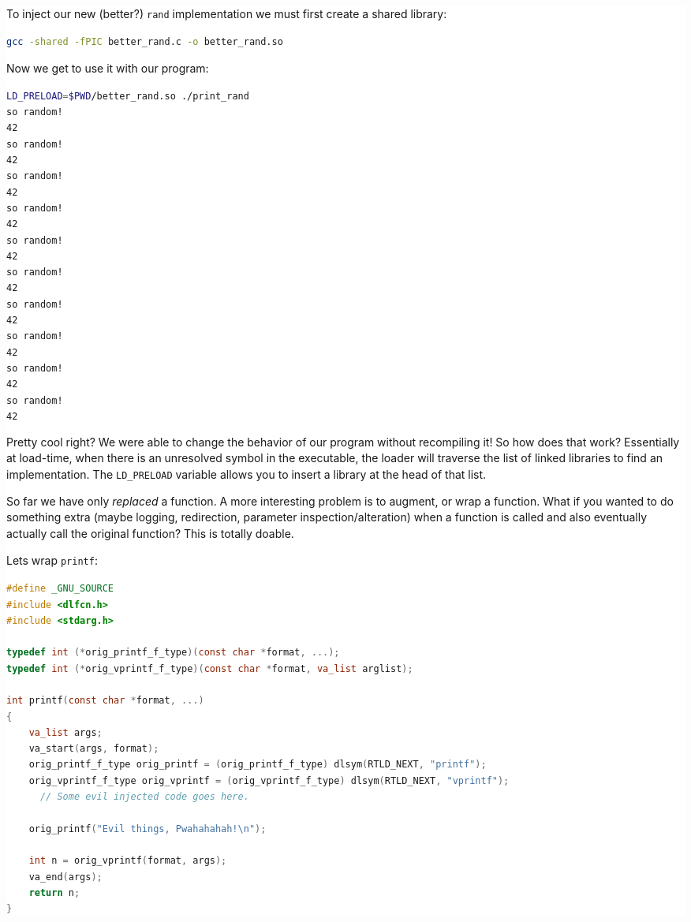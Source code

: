 To inject our new (better?) `rand` implementation we must first create a shared library:

```bash
gcc -shared -fPIC better_rand.c -o better_rand.so
```

Now we get to use it with our program:

```bash
LD_PRELOAD=$PWD/better_rand.so ./print_rand
so random!
42
so random!
42
so random!
42
so random!
42
so random!
42
so random!
42
so random!
42
so random!
42
so random!
42
so random!
42
```

Pretty cool right? We were able to change the behavior of our program without recompiling it! So how does that work? Essentially at load-time, when there is an unresolved symbol in the executable, the loader will traverse the list of linked libraries to find an implementation. The `LD_PRELOAD` variable allows you to insert a library at the head of that list.

So far we have only _replaced_ a function. A more interesting problem is to augment, or wrap a function. What if you wanted to do something extra (maybe logging, redirection, parameter inspection/alteration) when a function is called and also eventually actually call the original function? This is totally doable.

Lets wrap `printf`:

```C
#define _GNU_SOURCE
#include <dlfcn.h>
#include <stdarg.h>

typedef int (*orig_printf_f_type)(const char *format, ...);
typedef int (*orig_vprintf_f_type)(const char *format, va_list arglist);

int printf(const char *format, ...)
{
    va_list args;
    va_start(args, format);
    orig_printf_f_type orig_printf = (orig_printf_f_type) dlsym(RTLD_NEXT, "printf");
    orig_vprintf_f_type orig_vprintf = (orig_vprintf_f_type) dlsym(RTLD_NEXT, "vprintf");
      // Some evil injected code goes here.

    orig_printf("Evil things, Pwahahahah!\n");

    int n = orig_vprintf(format, args);
    va_end(args);
    return n;
}
```
